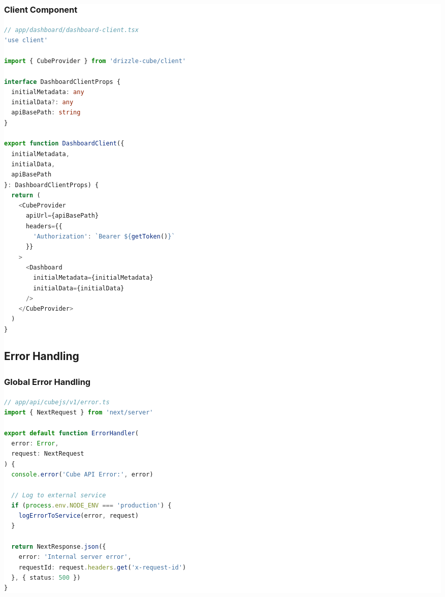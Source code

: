 ### Client Component

```typescript
// app/dashboard/dashboard-client.tsx
'use client'

import { CubeProvider } from 'drizzle-cube/client'

interface DashboardClientProps {
  initialMetadata: any
  initialData?: any
  apiBasePath: string
}

export function DashboardClient({ 
  initialMetadata, 
  initialData, 
  apiBasePath 
}: DashboardClientProps) {
  return (
    <CubeProvider 
      apiUrl={apiBasePath}
      headers={{
        'Authorization': `Bearer ${getToken()}`
      }}
    >
      <Dashboard 
        initialMetadata={initialMetadata}
        initialData={initialData}
      />
    </CubeProvider>
  )
}
```

## Error Handling

### Global Error Handling

```typescript
// app/api/cubejs/v1/error.ts
import { NextRequest } from 'next/server'

export default function ErrorHandler(
  error: Error,
  request: NextRequest
) {
  console.error('Cube API Error:', error)
  
  // Log to external service
  if (process.env.NODE_ENV === 'production') {
    logErrorToService(error, request)
  }
  
  return NextResponse.json({
    error: 'Internal server error',
    requestId: request.headers.get('x-request-id')
  }, { status: 500 })
}
```
